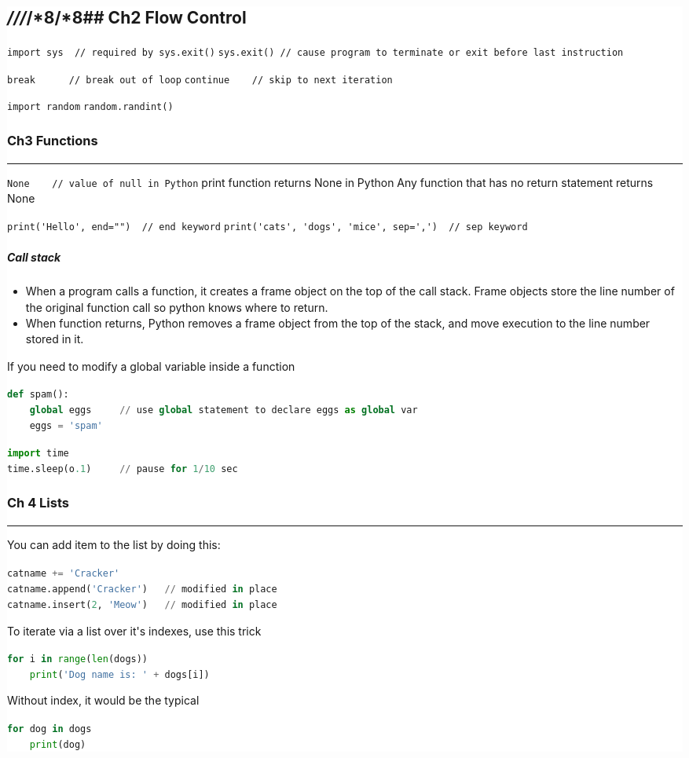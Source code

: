 *///*/*8/*8## Ch2 Flow Control
---
`import sys  // required by sys.exit()`
`sys.exit() // cause program to terminate or exit before last instruction`

`break      // break out of loop`
`continue    // skip to next iteration`

`import random`
`random.randint()`

### Ch3 Functions
---
`None    // value of null in Python`
print function returns None in Python
Any function that has no return statement returns None

`print('Hello', end="")  // end keyword`
`print('cats', 'dogs', 'mice', sep=',')  // sep keyword`

##### Call stack
- When a program calls a function, it creates a frame object on the top of the call stack. Frame objects store the line number of the original function call so python knows where to return.
- When function returns, Python removes a frame object from the top of the stack, and move execution to the line number stored in it.

If you need to modify a global variable inside a function
```py
def spam():
    global eggs     // use global statement to declare eggs as global var
    eggs = 'spam'
```

```py
import time
time.sleep(o.1)     // pause for 1/10 sec
```

### Ch 4 Lists
---
You can add item to the list by doing this:
```py
catname += 'Cracker'
catname.append('Cracker')   // modified in place
catname.insert(2, 'Meow')   // modified in place
```

To iterate via a list over it's indexes, use this trick
```py
for i in range(len(dogs))
    print('Dog name is: ' + dogs[i])
```

Without index, it would be the typical
```py
for dog in dogs
    print(dog)
```
